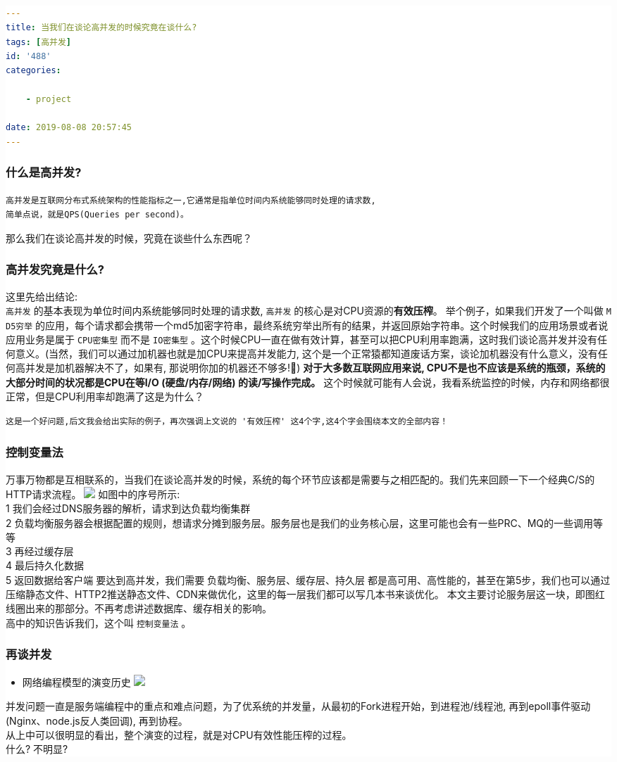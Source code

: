 ```yaml
---
title: 当我们在谈论高并发的时候究竟在谈什么?
tags: [高并发]
id: '488'
categories:

    - project

date: 2019-08-08 20:57:45
---
```


### 什么是高并发?

``` 
高并发是互联网分布式系统架构的性能指标之一,它通常是指单位时间内系统能够同时处理的请求数,
简单点说，就是QPS(Queries per second)。
```

那么我们在谈论高并发的时候，究竟在谈些什么东西呢？

### 高并发究竟是什么?

这里先给出结论:  
`高并发` 的基本表现为单位时间内系统能够同时处理的请求数, 
`高并发` 的核心是对CPU资源的**有效压榨**。 举个例子，如果我们开发了一个叫做 `MD5穷举` 的应用，每个请求都会携带一个md5加密字符串，最终系统穷举出所有的结果，并返回原始字符串。这个时候我们的应用场景或者说应用业务是属于 `CPU密集型` 而不是 `IO密集型` 。这个时候CPU一直在做有效计算，甚至可以把CPU利用率跑满，这时我们谈论高并发并没有任何意义。(当然，我们可以通过加机器也就是加CPU来提高并发能力, 这个是一个正常猿都知道废话方案，谈论加机器没有什么意义，没有任何高并发是加机器解决不了，如果有, 那说明你加的机器还不够多!🐶) **对于大多数互联网应用来说, CPU不是也不应该是系统的瓶颈，系统的大部分时间的状况都是CPU在等I/O (硬盘/内存/网络) 的读/写操作完成。** 这个时候就可能有人会说，我看系统监控的时候，内存和网络都很正常，但是CPU利用率却跑满了这是为什么？

``` 
这是一个好问题,后文我会给出实际的例子，再次强调上文说的 '有效压榨' 这4个字,这4个字会围绕本文的全部内容！
```

### 控制变量法

万事万物都是互相联系的，当我们在谈论高并发的时候，系统的每个环节应该都是需要与之相匹配的。我们先来回顾一下一个经典C/S的HTTP请求流程。 ![](https://blog.wenboo.top/wp-content/uploads/2019/08/df5c480709f7ce803a381bf1d5a3b9e1.png) 如图中的序号所示:  
1 我们会经过DNS服务器的解析，请求到达负载均衡集群  
2 负载均衡服务器会根据配置的规则，想请求分摊到服务层。服务层也是我们的业务核心层，这里可能也会有一些PRC、MQ的一些调用等等  
3 再经过缓存层  
4 最后持久化数据  
5 返回数据给客户端 要达到高并发，我们需要 负载均衡、服务层、缓存层、持久层 都是高可用、高性能的，甚至在第5步，我们也可以通过 压缩静态文件、HTTP2推送静态文件、CDN来做优化，这里的每一层我们都可以写几本书来谈优化。 本文主要讨论服务层这一块，即图红线圈出来的那部分。不再考虑讲述数据库、缓存相关的影响。  
高中的知识告诉我们，这个叫 `控制变量法` 。

### 再谈并发

*   网络编程模型的演变历史 ![](https://blog.wenboo.top/wp-content/uploads/2019/08/063de84c2e50c3d6f254dae32e872ea6.png)

并发问题一直是服务端编程中的重点和难点问题，为了优系统的并发量，从最初的Fork进程开始，到进程池/线程池, 再到epoll事件驱动(Nginx、node.js反人类回调), 再到协程。  
从上中可以很明显的看出，整个演变的过程，就是对CPU有效性能压榨的过程。  
什么? 不明显?
